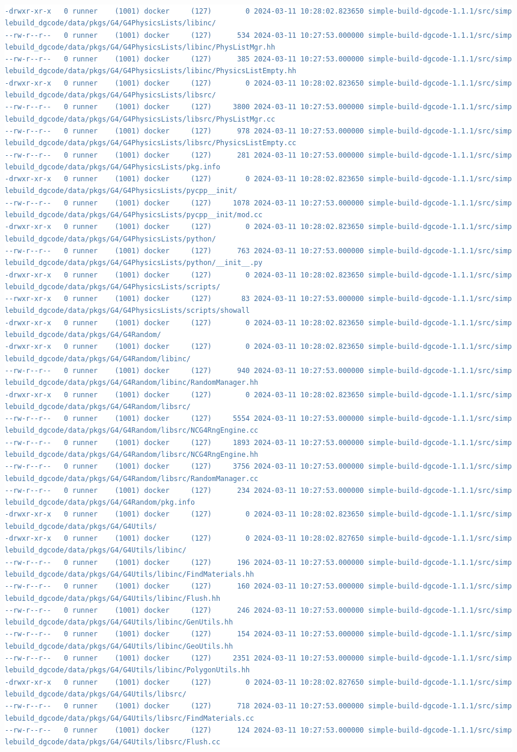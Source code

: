 ```diff
-drwxr-xr-x   0 runner    (1001) docker     (127)        0 2024-03-11 10:28:02.823650 simple-build-dgcode-1.1.1/src/simplebuild_dgcode/data/pkgs/G4/G4PhysicsLists/libinc/
--rw-r--r--   0 runner    (1001) docker     (127)      534 2024-03-11 10:27:53.000000 simple-build-dgcode-1.1.1/src/simplebuild_dgcode/data/pkgs/G4/G4PhysicsLists/libinc/PhysListMgr.hh
--rw-r--r--   0 runner    (1001) docker     (127)      385 2024-03-11 10:27:53.000000 simple-build-dgcode-1.1.1/src/simplebuild_dgcode/data/pkgs/G4/G4PhysicsLists/libinc/PhysicsListEmpty.hh
-drwxr-xr-x   0 runner    (1001) docker     (127)        0 2024-03-11 10:28:02.823650 simple-build-dgcode-1.1.1/src/simplebuild_dgcode/data/pkgs/G4/G4PhysicsLists/libsrc/
--rw-r--r--   0 runner    (1001) docker     (127)     3800 2024-03-11 10:27:53.000000 simple-build-dgcode-1.1.1/src/simplebuild_dgcode/data/pkgs/G4/G4PhysicsLists/libsrc/PhysListMgr.cc
--rw-r--r--   0 runner    (1001) docker     (127)      978 2024-03-11 10:27:53.000000 simple-build-dgcode-1.1.1/src/simplebuild_dgcode/data/pkgs/G4/G4PhysicsLists/libsrc/PhysicsListEmpty.cc
--rw-r--r--   0 runner    (1001) docker     (127)      281 2024-03-11 10:27:53.000000 simple-build-dgcode-1.1.1/src/simplebuild_dgcode/data/pkgs/G4/G4PhysicsLists/pkg.info
-drwxr-xr-x   0 runner    (1001) docker     (127)        0 2024-03-11 10:28:02.823650 simple-build-dgcode-1.1.1/src/simplebuild_dgcode/data/pkgs/G4/G4PhysicsLists/pycpp__init/
--rw-r--r--   0 runner    (1001) docker     (127)     1078 2024-03-11 10:27:53.000000 simple-build-dgcode-1.1.1/src/simplebuild_dgcode/data/pkgs/G4/G4PhysicsLists/pycpp__init/mod.cc
-drwxr-xr-x   0 runner    (1001) docker     (127)        0 2024-03-11 10:28:02.823650 simple-build-dgcode-1.1.1/src/simplebuild_dgcode/data/pkgs/G4/G4PhysicsLists/python/
--rw-r--r--   0 runner    (1001) docker     (127)      763 2024-03-11 10:27:53.000000 simple-build-dgcode-1.1.1/src/simplebuild_dgcode/data/pkgs/G4/G4PhysicsLists/python/__init__.py
-drwxr-xr-x   0 runner    (1001) docker     (127)        0 2024-03-11 10:28:02.823650 simple-build-dgcode-1.1.1/src/simplebuild_dgcode/data/pkgs/G4/G4PhysicsLists/scripts/
--rwxr-xr-x   0 runner    (1001) docker     (127)       83 2024-03-11 10:27:53.000000 simple-build-dgcode-1.1.1/src/simplebuild_dgcode/data/pkgs/G4/G4PhysicsLists/scripts/showall
-drwxr-xr-x   0 runner    (1001) docker     (127)        0 2024-03-11 10:28:02.823650 simple-build-dgcode-1.1.1/src/simplebuild_dgcode/data/pkgs/G4/G4Random/
-drwxr-xr-x   0 runner    (1001) docker     (127)        0 2024-03-11 10:28:02.823650 simple-build-dgcode-1.1.1/src/simplebuild_dgcode/data/pkgs/G4/G4Random/libinc/
--rw-r--r--   0 runner    (1001) docker     (127)      940 2024-03-11 10:27:53.000000 simple-build-dgcode-1.1.1/src/simplebuild_dgcode/data/pkgs/G4/G4Random/libinc/RandomManager.hh
-drwxr-xr-x   0 runner    (1001) docker     (127)        0 2024-03-11 10:28:02.823650 simple-build-dgcode-1.1.1/src/simplebuild_dgcode/data/pkgs/G4/G4Random/libsrc/
--rw-r--r--   0 runner    (1001) docker     (127)     5554 2024-03-11 10:27:53.000000 simple-build-dgcode-1.1.1/src/simplebuild_dgcode/data/pkgs/G4/G4Random/libsrc/NCG4RngEngine.cc
--rw-r--r--   0 runner    (1001) docker     (127)     1893 2024-03-11 10:27:53.000000 simple-build-dgcode-1.1.1/src/simplebuild_dgcode/data/pkgs/G4/G4Random/libsrc/NCG4RngEngine.hh
--rw-r--r--   0 runner    (1001) docker     (127)     3756 2024-03-11 10:27:53.000000 simple-build-dgcode-1.1.1/src/simplebuild_dgcode/data/pkgs/G4/G4Random/libsrc/RandomManager.cc
--rw-r--r--   0 runner    (1001) docker     (127)      234 2024-03-11 10:27:53.000000 simple-build-dgcode-1.1.1/src/simplebuild_dgcode/data/pkgs/G4/G4Random/pkg.info
-drwxr-xr-x   0 runner    (1001) docker     (127)        0 2024-03-11 10:28:02.823650 simple-build-dgcode-1.1.1/src/simplebuild_dgcode/data/pkgs/G4/G4Utils/
-drwxr-xr-x   0 runner    (1001) docker     (127)        0 2024-03-11 10:28:02.827650 simple-build-dgcode-1.1.1/src/simplebuild_dgcode/data/pkgs/G4/G4Utils/libinc/
--rw-r--r--   0 runner    (1001) docker     (127)      196 2024-03-11 10:27:53.000000 simple-build-dgcode-1.1.1/src/simplebuild_dgcode/data/pkgs/G4/G4Utils/libinc/FindMaterials.hh
--rw-r--r--   0 runner    (1001) docker     (127)      160 2024-03-11 10:27:53.000000 simple-build-dgcode-1.1.1/src/simplebuild_dgcode/data/pkgs/G4/G4Utils/libinc/Flush.hh
--rw-r--r--   0 runner    (1001) docker     (127)      246 2024-03-11 10:27:53.000000 simple-build-dgcode-1.1.1/src/simplebuild_dgcode/data/pkgs/G4/G4Utils/libinc/GenUtils.hh
--rw-r--r--   0 runner    (1001) docker     (127)      154 2024-03-11 10:27:53.000000 simple-build-dgcode-1.1.1/src/simplebuild_dgcode/data/pkgs/G4/G4Utils/libinc/GeoUtils.hh
--rw-r--r--   0 runner    (1001) docker     (127)     2351 2024-03-11 10:27:53.000000 simple-build-dgcode-1.1.1/src/simplebuild_dgcode/data/pkgs/G4/G4Utils/libinc/PolygonUtils.hh
-drwxr-xr-x   0 runner    (1001) docker     (127)        0 2024-03-11 10:28:02.827650 simple-build-dgcode-1.1.1/src/simplebuild_dgcode/data/pkgs/G4/G4Utils/libsrc/
--rw-r--r--   0 runner    (1001) docker     (127)      718 2024-03-11 10:27:53.000000 simple-build-dgcode-1.1.1/src/simplebuild_dgcode/data/pkgs/G4/G4Utils/libsrc/FindMaterials.cc
--rw-r--r--   0 runner    (1001) docker     (127)      124 2024-03-11 10:27:53.000000 simple-build-dgcode-1.1.1/src/simplebuild_dgcode/data/pkgs/G4/G4Utils/libsrc/Flush.cc
```